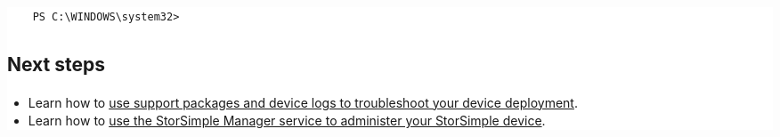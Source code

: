     	PS C:\WINDOWS\system32>

## Next steps

- Learn how to [use support packages and device logs to troubleshoot your device deployment](/documentation/articles/storsimple-troubleshoot-deployment#support-packages-and-device-logs-available-for-troubleshooting).
- Learn how to [use the StorSimple Manager service to administer your StorSimple device](/documentation/articles/storsimple-manager-service-administration).


